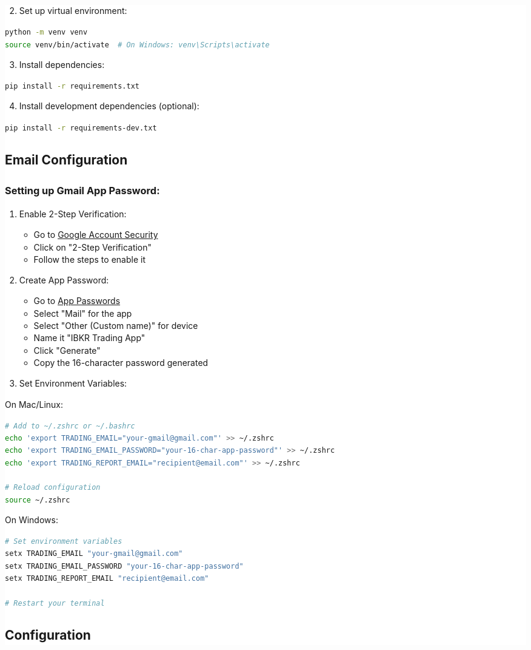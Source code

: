 2. Set up virtual environment:
```bash
python -m venv venv
source venv/bin/activate  # On Windows: venv\Scripts\activate
```

3. Install dependencies:
```bash
pip install -r requirements.txt
```

4. Install development dependencies (optional):
```bash
pip install -r requirements-dev.txt
```
## Email Configuration
### Setting up Gmail App Password:

1. Enable 2-Step Verification:
   - Go to [Google Account Security](https://myaccount.google.com/security)
   - Click on "2-Step Verification"
   - Follow the steps to enable it

2. Create App Password:
   - Go to [App Passwords](https://myaccount.google.com/apppasswords)
   - Select "Mail" for the app
   - Select "Other (Custom name)" for device
   - Name it "IBKR Trading App"
   - Click "Generate"
   - Copy the 16-character password generated

3. Set Environment Variables:

On Mac/Linux:
```bash
# Add to ~/.zshrc or ~/.bashrc
echo 'export TRADING_EMAIL="your-gmail@gmail.com"' >> ~/.zshrc
echo 'export TRADING_EMAIL_PASSWORD="your-16-char-app-password"' >> ~/.zshrc
echo 'export TRADING_REPORT_EMAIL="recipient@email.com"' >> ~/.zshrc

# Reload configuration
source ~/.zshrc
```

On Windows:
```powershell
# Set environment variables
setx TRADING_EMAIL "your-gmail@gmail.com"
setx TRADING_EMAIL_PASSWORD "your-16-char-app-password"
setx TRADING_REPORT_EMAIL "recipient@email.com"

# Restart your terminal
```

## Configuration
